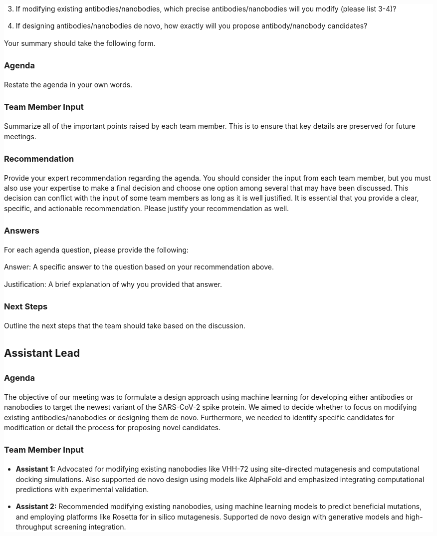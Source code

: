3. If modifying existing antibodies/nanobodies, which precise antibodies/nanobodies will you modify (please list 3-4)?

4. If designing antibodies/nanobodies de novo, how exactly will you propose antibody/nanobody candidates?

Your summary should take the following form.

### Agenda

Restate the agenda in your own words.

### Team Member Input

Summarize all of the important points raised by each team member. This is to ensure that key details are preserved for future meetings.

### Recommendation

Provide your expert recommendation regarding the agenda. You should consider the input from each team member, but you must also use your expertise to make a final decision and choose one option among several that may have been discussed. This decision can conflict with the input of some team members as long as it is well justified. It is essential that you provide a clear, specific, and actionable recommendation. Please justify your recommendation as well.

### Answers

For each agenda question, please provide the following:

Answer: A specific answer to the question based on your recommendation above.

Justification: A brief explanation of why you provided that answer.

### Next Steps

Outline the next steps that the team should take based on the discussion.

## Assistant Lead

### Agenda

The objective of our meeting was to formulate a design approach using machine learning for developing either antibodies or nanobodies to target the newest variant of the SARS-CoV-2 spike protein. We aimed to decide whether to focus on modifying existing antibodies/nanobodies or designing them de novo. Furthermore, we needed to identify specific candidates for modification or detail the process for proposing novel candidates.

### Team Member Input

- **Assistant 1:** Advocated for modifying existing nanobodies like VHH-72 using site-directed mutagenesis and computational docking simulations. Also supported de novo design using models like AlphaFold and emphasized integrating computational predictions with experimental validation.
  
- **Assistant 2:** Recommended modifying existing nanobodies, using machine learning models to predict beneficial mutations, and employing platforms like Rosetta for in silico mutagenesis. Supported de novo design with generative models and high-throughput screening integration.
  